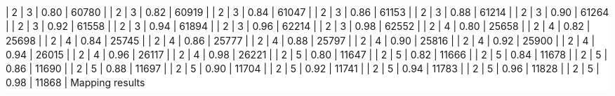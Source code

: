 | 2 | 3 | 0.80 | 60780  |
| 2 | 3 | 0.82 | 60919  |
| 2 | 3 | 0.84 | 61047  |
| 2 | 3 | 0.86 | 61153  |
| 2 | 3 | 0.88 | 61214  |
| 2 | 3 | 0.90 | 61264  |
| 2 | 3 | 0.92 | 61558  |
| 2 | 3 | 0.94 | 61894  |
| 2 | 3 | 0.96 | 62214  |
| 2 | 3 | 0.98 | 62552  |
| 2 | 4 | 0.80 | 25658  |
| 2 | 4 | 0.82 | 25698  |
| 2 | 4 | 0.84 | 25745  |
| 2 | 4 | 0.86 | 25777  |
| 2 | 4 | 0.88 | 25797  |
| 2 | 4 | 0.90 | 25816  |
| 2 | 4 | 0.92 | 25900  |
| 2 | 4 | 0.94 | 26015  |
| 2 | 4 | 0.96 | 26117  |
| 2 | 4 | 0.98 | 26221  |
| 2 | 5 | 0.80 | 11647  |
| 2 | 5 | 0.82 | 11666  |
| 2 | 5 | 0.84 | 11678  |
| 2 | 5 | 0.86 | 11690  |
| 2 | 5 | 0.88 | 11697  |
| 2 | 5 | 0.90 | 11704  |
| 2 | 5 | 0.92 | 11741  |
| 2 | 5 | 0.94 | 11783  |
| 2 | 5 | 0.96 | 11828  |
| 2 | 5 | 0.98 | 11868  |
Mapping results

